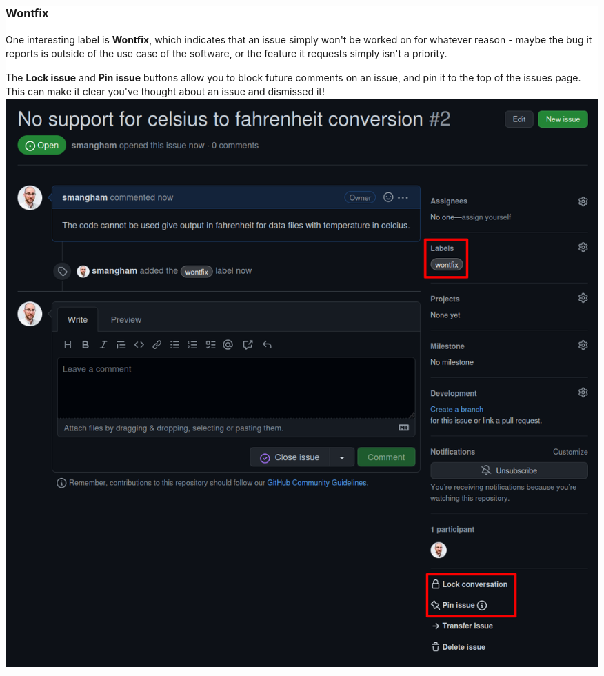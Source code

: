 ### Wontfix

One interesting label is **Wontfix**, which indicates that an issue simply won't be worked on for whatever reason - maybe the bug it reports is outside of the use case of the software, or the feature it requests simply isn't a priority. 

The **Lock issue** and **Pin issue** buttons allow you to block future comments on an issue, and pin it to the top of the issues page. This can make it clear you've thought about an issue and dismissed it!
![Lock & pin issue](fig/02-issues/issue-locked.png)
